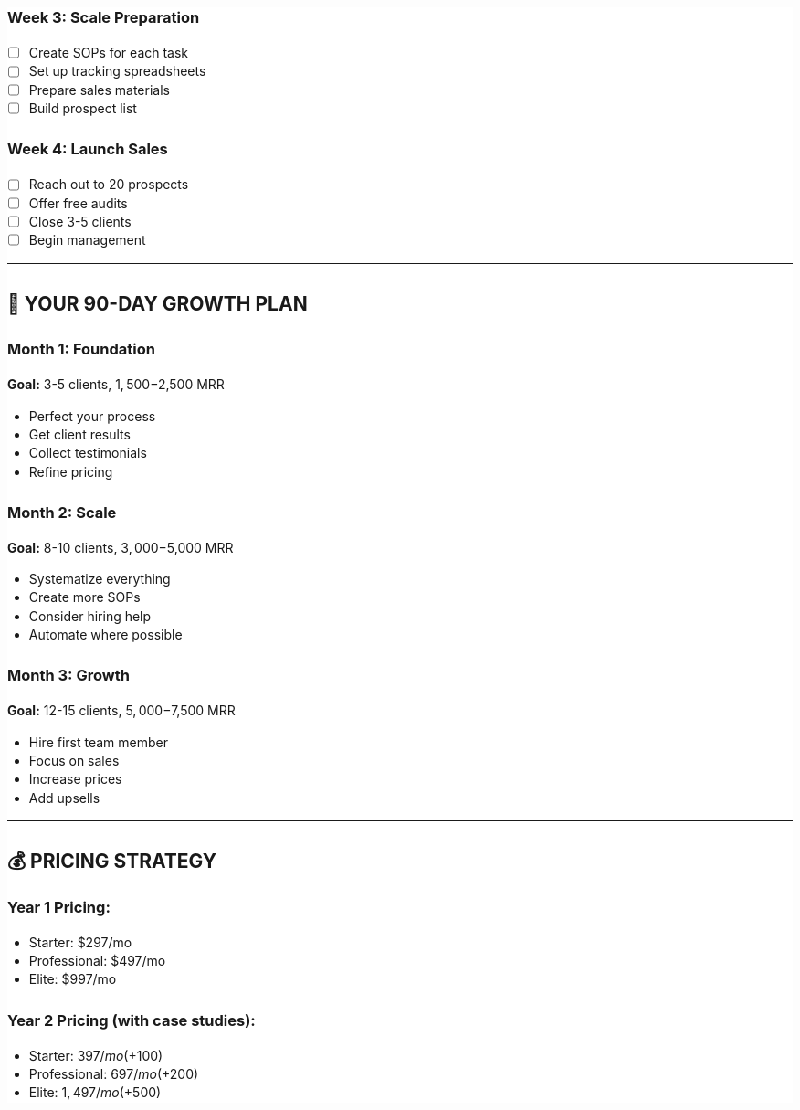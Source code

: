 ### **Week 3: Scale Preparation**
- [ ] Create SOPs for each task
- [ ] Set up tracking spreadsheets
- [ ] Prepare sales materials
- [ ] Build prospect list

### **Week 4: Launch Sales**
- [ ] Reach out to 20 prospects
- [ ] Offer free audits
- [ ] Close 3-5 clients
- [ ] Begin management

---

## 🎯 **YOUR 90-DAY GROWTH PLAN**

### **Month 1: Foundation**
**Goal:** 3-5 clients, $1,500-$2,500 MRR
- Perfect your process
- Get client results
- Collect testimonials
- Refine pricing

### **Month 2: Scale**
**Goal:** 8-10 clients, $3,000-$5,000 MRR
- Systematize everything
- Create more SOPs
- Consider hiring help
- Automate where possible

### **Month 3: Growth**
**Goal:** 12-15 clients, $5,000-$7,500 MRR
- Hire first team member
- Focus on sales
- Increase prices
- Add upsells

---

## 💰 **PRICING STRATEGY**

### **Year 1 Pricing:**
- Starter: $297/mo
- Professional: $497/mo
- Elite: $997/mo

### **Year 2 Pricing (with case studies):**
- Starter: $397/mo (+$100)
- Professional: $697/mo (+$200)
- Elite: $1,497/mo (+$500)
